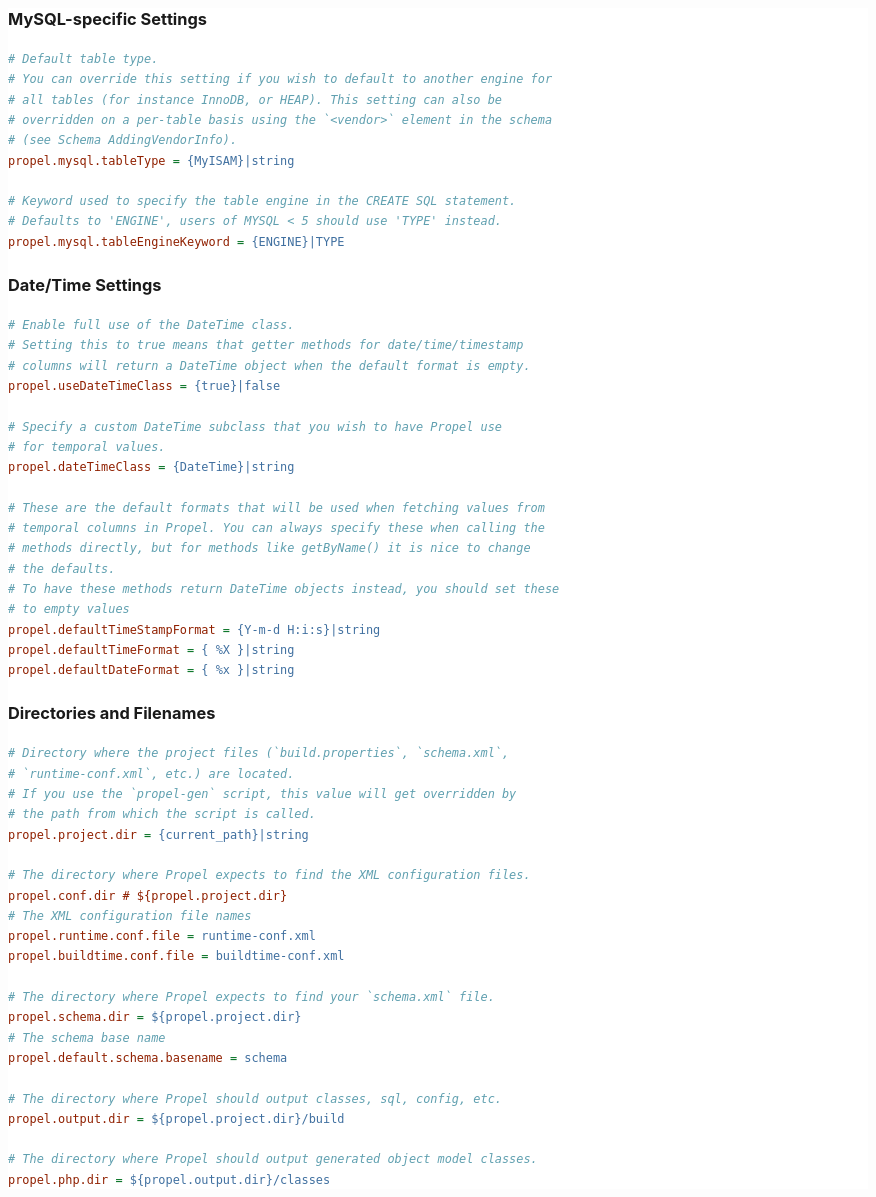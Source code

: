 
### MySQL-specific Settings ###

```ini
# Default table type.
# You can override this setting if you wish to default to another engine for
# all tables (for instance InnoDB, or HEAP). This setting can also be
# overridden on a per-table basis using the `<vendor>` element in the schema
# (see Schema AddingVendorInfo).
propel.mysql.tableType = {MyISAM}|string

# Keyword used to specify the table engine in the CREATE SQL statement.
# Defaults to 'ENGINE', users of MYSQL < 5 should use 'TYPE' instead.
propel.mysql.tableEngineKeyword = {ENGINE}|TYPE
```

### Date/Time Settings ###

```ini
# Enable full use of the DateTime class.
# Setting this to true means that getter methods for date/time/timestamp
# columns will return a DateTime object when the default format is empty.
propel.useDateTimeClass = {true}|false

# Specify a custom DateTime subclass that you wish to have Propel use
# for temporal values.
propel.dateTimeClass = {DateTime}|string

# These are the default formats that will be used when fetching values from
# temporal columns in Propel. You can always specify these when calling the
# methods directly, but for methods like getByName() it is nice to change
# the defaults.
# To have these methods return DateTime objects instead, you should set these
# to empty values
propel.defaultTimeStampFormat = {Y-m-d H:i:s}|string
propel.defaultTimeFormat = { %X }|string
propel.defaultDateFormat = { %x }|string
```

### Directories and Filenames ###

```ini
# Directory where the project files (`build.properties`, `schema.xml`,
# `runtime-conf.xml`, etc.) are located.
# If you use the `propel-gen` script, this value will get overridden by
# the path from which the script is called.
propel.project.dir = {current_path}|string

# The directory where Propel expects to find the XML configuration files.
propel.conf.dir # ${propel.project.dir}
# The XML configuration file names
propel.runtime.conf.file = runtime-conf.xml
propel.buildtime.conf.file = buildtime-conf.xml

# The directory where Propel expects to find your `schema.xml` file.
propel.schema.dir = ${propel.project.dir}
# The schema base name
propel.default.schema.basename = schema

# The directory where Propel should output classes, sql, config, etc.
propel.output.dir = ${propel.project.dir}/build

# The directory where Propel should output generated object model classes.
propel.php.dir = ${propel.output.dir}/classes

```